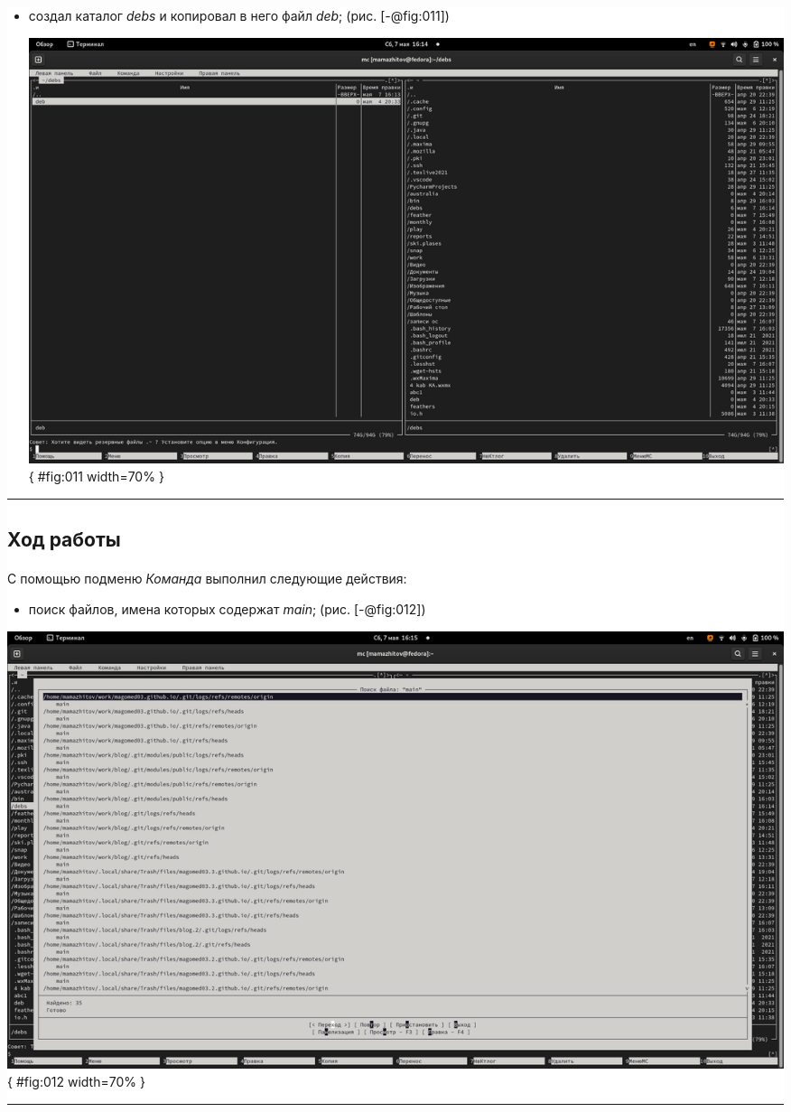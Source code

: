 - создал каталог *debs* и копировал в него файл *deb*; (рис. [-@fig:011])
    
  ![Создание каталога debs и копирование deb](image/7.png){ #fig:011 width=70% }

---

## Ход работы

С помощью подменю *Команда* выполнил следующие действия:
  - поиск файлов, имена которых содержат *main*; (рис. [-@fig:012])

![Файлы, имена которых содержат *main*](image/8.png){ #fig:012 width=70% }

---